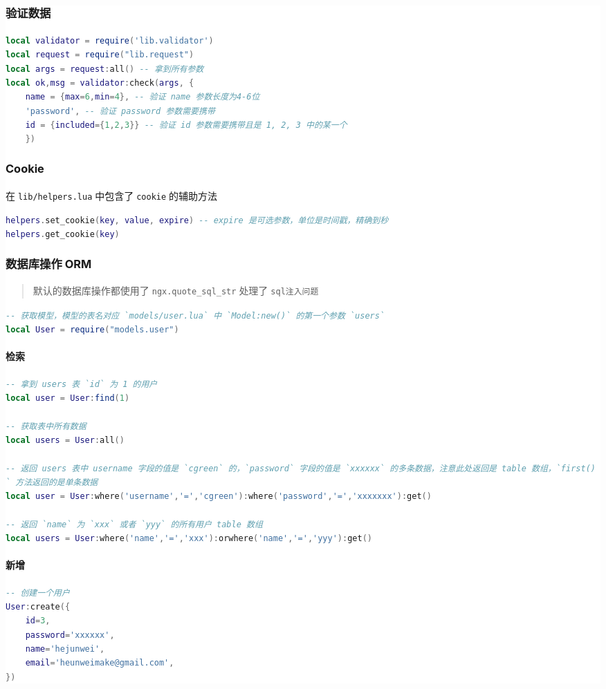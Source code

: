 ### 验证数据

```lua
local validator = require('lib.validator')
local request = require("lib.request")
local args = request:all() -- 拿到所有参数
local ok,msg = validator:check(args, {
    name = {max=6,min=4}, -- 验证 name 参数长度为4-6位
    'password', -- 验证 password 参数需要携带
    id = {included={1,2,3}} -- 验证 id 参数需要携带且是 1, 2, 3 中的某一个
    })
```

### Cookie

在 `lib/helpers.lua` 中包含了 `cookie` 的辅助方法

```lua
helpers.set_cookie(key, value, expire) -- expire 是可选参数，单位是时间戳，精确到秒
helpers.get_cookie(key)
```

### 数据库操作 ORM

> 默认的数据库操作都使用了 `ngx.quote_sql_str` 处理了 `sql注入问题`

```lua
-- 获取模型，模型的表名对应 `models/user.lua` 中 `Model:new()` 的第一个参数 `users`  
local User = require("models.user")
```

#### 检索

```lua
-- 拿到 users 表 `id` 为 1 的用户
local user = User:find(1)

-- 获取表中所有数据
local users = User:all()

-- 返回 users 表中 username 字段的值是 `cgreen` 的，`password` 字段的值是 `xxxxxx` 的多条数据，注意此处返回是 table 数组，`first()` 方法返回的是单条数据
local user = User:where('username','=','cgreen'):where('password','=','xxxxxxx'):get()

-- 返回 `name` 为 `xxx` 或者 `yyy` 的所有用户 table 数组
local users = User:where('name','=','xxx'):orwhere('name','=','yyy'):get()
```

#### 新增

```lua
-- 创建一个用户
User:create({
    id=3,
    password='xxxxxx',
    name='hejunwei',
    email='heunweimake@gmail.com',
})
```
